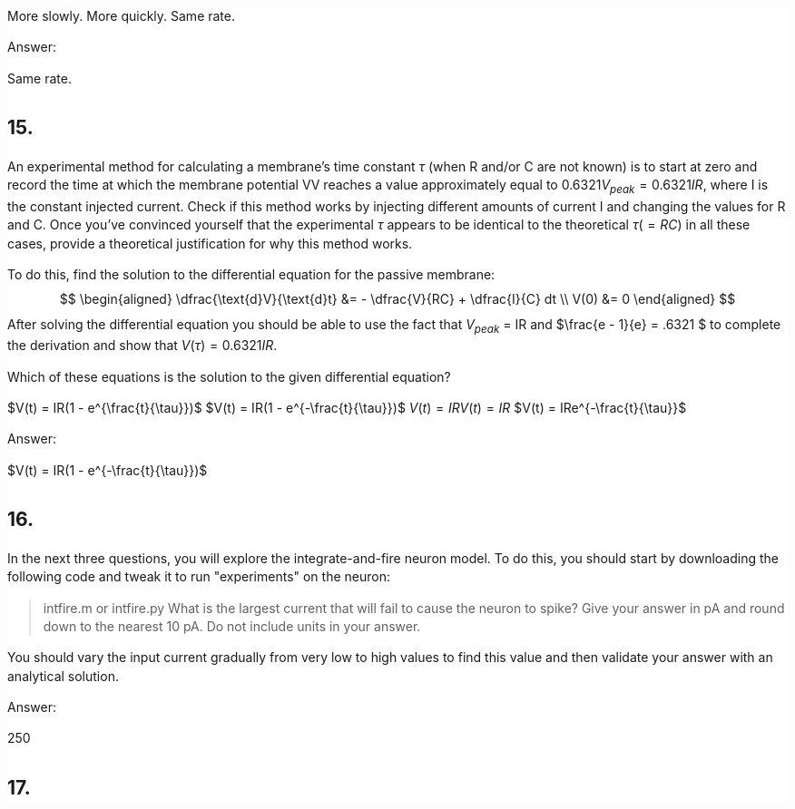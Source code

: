 More slowly.
More quickly.
Same rate.

Answer:

Same rate.

## 15. 

An experimental method for calculating a membrane’s time constant $\tau$ (when R and/or C are not known) is to start at zero and record the time at which the membrane potential VV reaches a value approximately equal to $0.6321V_{peak} = 0.6321IR$, where I is the constant injected current. Check if this method works by injecting different amounts of current I and changing the values for R and C. Once you’ve convinced yourself that the experimental $\tau$ appears to be identical to the theoretical $\tau(= RC)$ in all these cases, provide a theoretical justification for why this method works.

To do this, find the solution to the differential equation for the passive membrane:
$$
\begin{aligned}
  \dfrac{\text{d}V}{\text{d}t} &= - \dfrac{V}{RC} + \dfrac{I}{C} dt \\
  V(0) &= 0
\end{aligned}
$$
After solving the differential equation you should be able to use the fact that $V_{peak}$ = IR and $\frac{e - 1}{e} = .6321 
$ to complete the derivation and show that $V(\tau) = 0.6321IR$.

Which of these equations is the solution to the given differential equation?

$V(t) = IR(1 - e^{\frac{t}{\tau}})$
$V(t) = IR(1 - e^{-\frac{t}{\tau}})$
$V(t) = IRV(t)=IR$
$V(t) = IRe^{-\frac{t}{\tau}}$

Answer:

$V(t) = IR(1 - e^{-\frac{t}{\tau}})$

## 16. 

In the next three questions, you will explore the integrate-and-fire neuron model. To do this, you should start by downloading the following code and tweak it to run "experiments" on the neuron:
> intfire.m or intfire.py
What is the largest current that will fail to cause the neuron to spike? Give your answer in pA and round down to the nearest 10 pA. Do not include units in your answer.

You should vary the input current gradually from very low to high values to find this value and then validate your answer with an analytical solution.


Answer:

250

## 17. 
